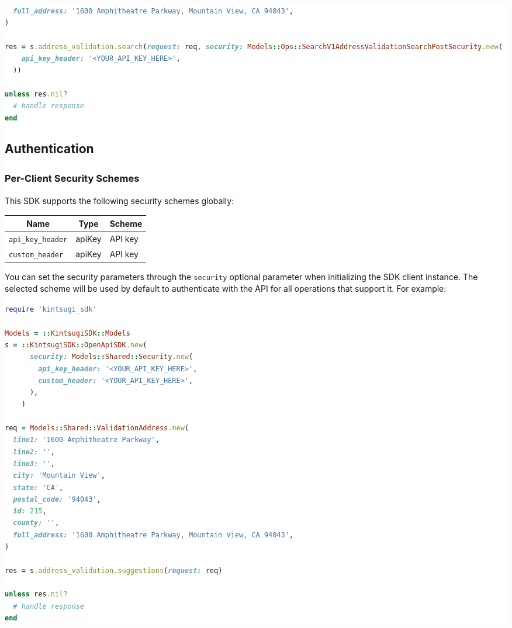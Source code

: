 ```ruby
  full_address: '1600 Amphitheatre Parkway, Mountain View, CA 94043',
)

res = s.address_validation.search(request: req, security: Models::Ops::SearchV1AddressValidationSearchPostSecurity.new(
    api_key_header: '<YOUR_API_KEY_HERE>',
  ))

unless res.nil?
  # handle response
end

```



## Authentication

### Per-Client Security Schemes

This SDK supports the following security schemes globally:

| Name             | Type   | Scheme  |
| ---------------- | ------ | ------- |
| `api_key_header` | apiKey | API key |
| `custom_header`  | apiKey | API key |

You can set the security parameters through the `security` optional parameter when initializing the SDK client instance. The selected scheme will be used by default to authenticate with the API for all operations that support it. For example:
```ruby
require 'kintsugi_sdk'

Models = ::KintsugiSDK::Models
s = ::KintsugiSDK::OpenApiSDK.new(
      security: Models::Shared::Security.new(
        api_key_header: '<YOUR_API_KEY_HERE>',
        custom_header: '<YOUR_API_KEY_HERE>',
      ),
    )

req = Models::Shared::ValidationAddress.new(
  line1: '1600 Amphitheatre Parkway',
  line2: '',
  line3: '',
  city: 'Mountain View',
  state: 'CA',
  postal_code: '94043',
  id: 215,
  county: '',
  full_address: '1600 Amphitheatre Parkway, Mountain View, CA 94043',
)

res = s.address_validation.suggestions(request: req)

unless res.nil?
  # handle response
end

```
